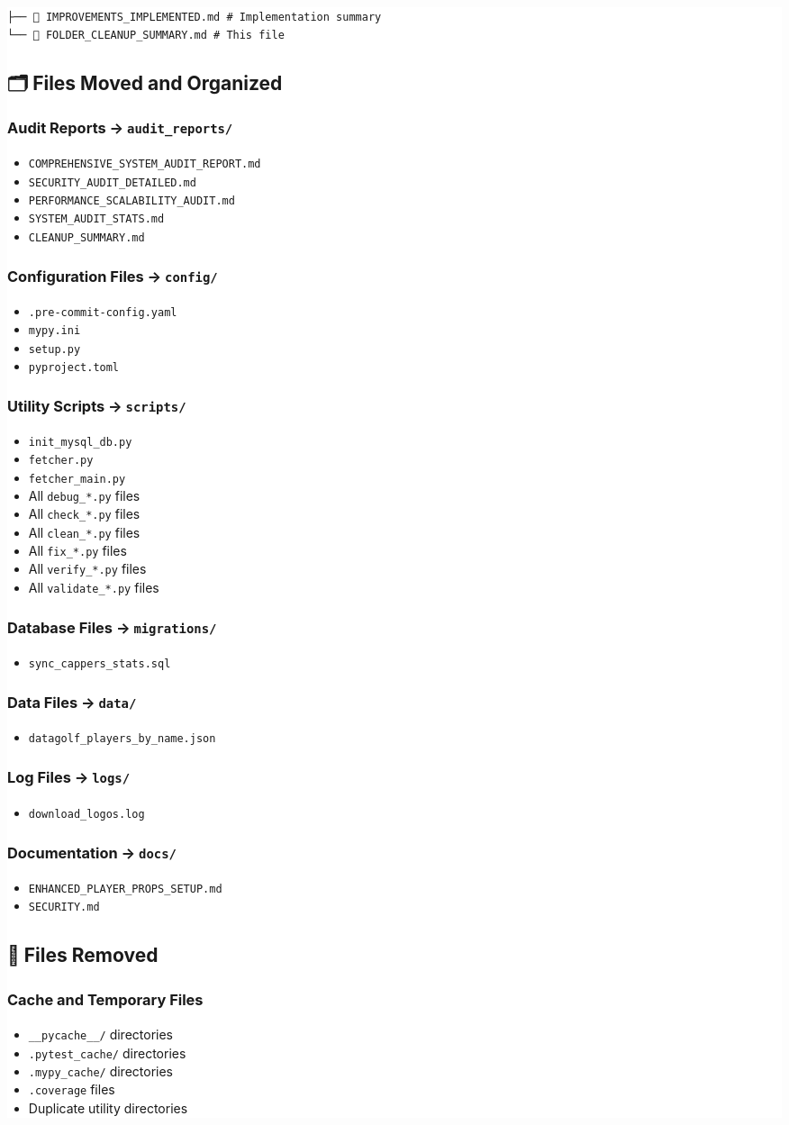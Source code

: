 ```
├── 📄 IMPROVEMENTS_IMPLEMENTED.md # Implementation summary
└── 📄 FOLDER_CLEANUP_SUMMARY.md # This file
```

## 🗂️ **Files Moved and Organized**

### **Audit Reports** → `audit_reports/`
- `COMPREHENSIVE_SYSTEM_AUDIT_REPORT.md`
- `SECURITY_AUDIT_DETAILED.md`
- `PERFORMANCE_SCALABILITY_AUDIT.md`
- `SYSTEM_AUDIT_STATS.md`
- `CLEANUP_SUMMARY.md`

### **Configuration Files** → `config/`
- `.pre-commit-config.yaml`
- `mypy.ini`
- `setup.py`
- `pyproject.toml`

### **Utility Scripts** → `scripts/`
- `init_mysql_db.py`
- `fetcher.py`
- `fetcher_main.py`
- All `debug_*.py` files
- All `check_*.py` files
- All `clean_*.py` files
- All `fix_*.py` files
- All `verify_*.py` files
- All `validate_*.py` files

### **Database Files** → `migrations/`
- `sync_cappers_stats.sql`

### **Data Files** → `data/`
- `datagolf_players_by_name.json`

### **Log Files** → `logs/`
- `download_logos.log`

### **Documentation** → `docs/`
- `ENHANCED_PLAYER_PROPS_SETUP.md`
- `SECURITY.md`

## 🧹 **Files Removed**

### **Cache and Temporary Files**
- `__pycache__/` directories
- `.pytest_cache/` directories
- `.mypy_cache/` directories
- `.coverage` files
- Duplicate utility directories

